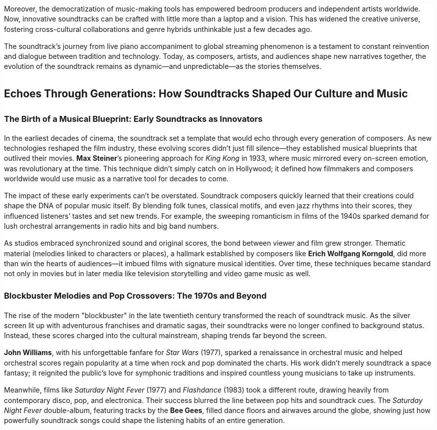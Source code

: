 Moreover, the democratization of music-making tools has empowered bedroom producers and independent
artists worldwide. Now, innovative soundtracks can be crafted with little more than a laptop and a
vision. This has widened the creative universe, fostering cross-cultural collaborations and genre
hybrids unthinkable just a few decades ago.

The soundtrack’s journey from live piano accompaniment to global streaming phenomenon is a testament
to constant reinvention and dialogue between tradition and technology. Today, as composers, artists,
and audiences shape new narratives together, the evolution of the soundtrack remains as dynamic—and
unpredictable—as the stories themselves.

## Echoes Through Generations: How Soundtracks Shaped Our Culture and Music

### The Birth of a Musical Blueprint: Early Soundtracks as Innovators

In the earliest decades of cinema, the soundtrack set a template that would echo through every
generation of composers. As new technologies reshaped the film industry, these evolving scores
didn’t just fill silence—they established musical blueprints that outlived their movies. **Max
Steiner**’s pioneering approach for _King Kong_ in 1933, where music mirrored every on-screen
emotion, was revolutionary at the time. This technique didn’t simply catch on in Hollywood; it
defined how filmmakers and composers worldwide would use music as a narrative tool for decades to
come.

The impact of these early experiments can’t be overstated. Soundtrack composers quickly learned that
their creations could shape the DNA of popular music itself. By blending folk tunes, classical
motifs, and even jazz rhythms into their scores, they influenced listeners’ tastes and set new
trends. For example, the sweeping romanticism in films of the 1940s sparked demand for lush
orchestral arrangements in radio hits and big band numbers.

As studios embraced synchronized sound and original scores, the bond between viewer and film grew
stronger. Thematic material (melodies linked to characters or places), a hallmark established by
composers like **Erich Wolfgang Korngold**, did more than win the hearts of audiences—it imbued
films with signature musical identities. Over time, these techniques became standard not only in
movies but in later media like television storytelling and video game music as well.

### Blockbuster Melodies and Pop Crossovers: The 1970s and Beyond

The rise of the modern "blockbuster" in the late twentieth century transformed the reach of
soundtrack music. As the silver screen lit up with adventurous franchises and dramatic sagas, their
soundtracks were no longer confined to background status. Instead, these scores charged into the
cultural mainstream, shaping trends far beyond the screen.

**John Williams**, with his unforgettable fanfare for _Star Wars_ (1977), sparked a renaissance in
orchestral music and helped orchestral scores regain popularity at a time when rock and pop
dominated the charts. His work didn’t merely soundtrack a space fantasy; it reignited the public’s
love for symphonic traditions and inspired countless young musicians to take up instruments.

Meanwhile, films like _Saturday Night Fever_ (1977) and _Flashdance_ (1983) took a different route,
drawing heavily from contemporary disco, pop, and electronica. Their success blurred the line
between pop hits and soundtrack cues. The _Saturday Night Fever_ double-album, featuring tracks by
the **Bee Gees**, filled dance floors and airwaves around the globe, showing just how powerfully
soundtrack songs could shape the listening habits of an entire generation.
